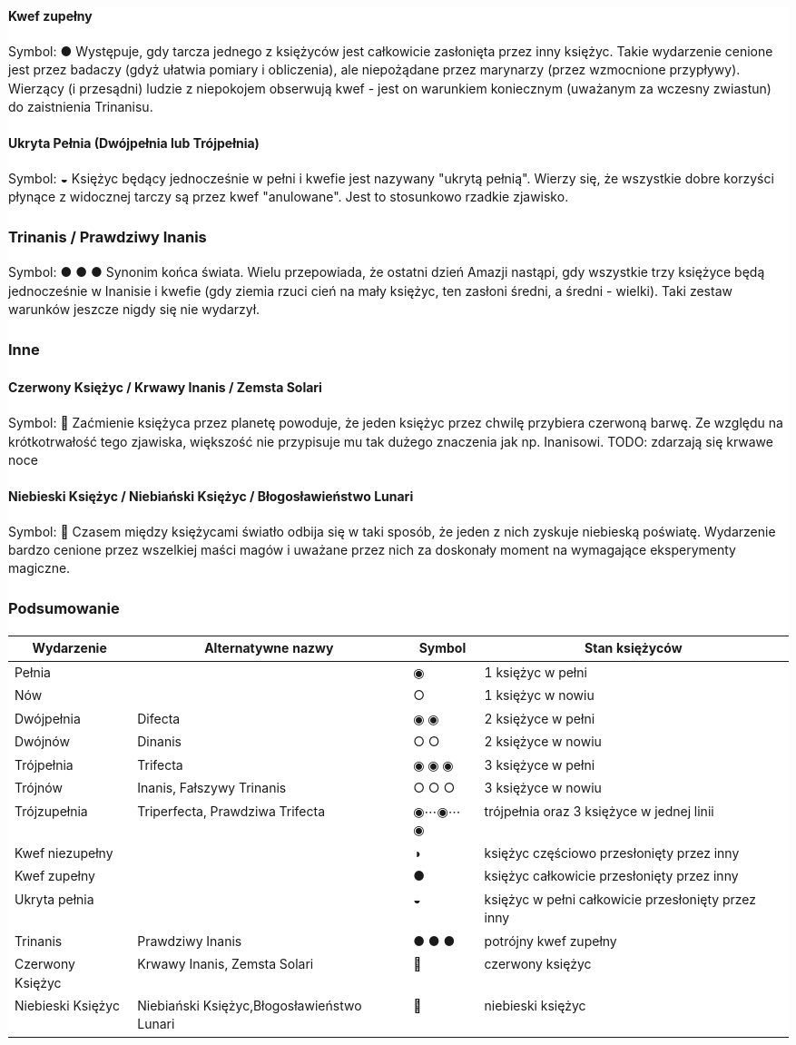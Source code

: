 #### Kwef zupełny
Symbol: ●
Występuje, gdy tarcza jednego z księżyców jest całkowicie zasłonięta przez inny księżyc. Takie wydarzenie cenione jest przez badaczy (gdyż ułatwia pomiary i obliczenia), ale niepożądane przez marynarzy (przez wzmocnione przypływy). Wierzący (i przesądni) ludzie z niepokojem obserwują kwef - jest on warunkiem koniecznym (uważanym za wczesny zwiastun) do zaistnienia Trinanisu.

#### Ukryta Pełnia (Dwójpełnia lub Trójpełnia)
Symbol: ◒
Księżyc będący jednocześnie w pełni i kwefie jest nazywany "ukrytą pełnią". Wierzy się, że wszystkie dobre korzyści płynące z widocznej tarczy są przez kwef "anulowane". Jest to stosunkowo rzadkie zjawisko.

### Trinanis / Prawdziwy Inanis 
Symbol: ● ● ●
Synonim końca świata. Wielu przepowiada, że ostatni dzień Amazji nastąpi, gdy wszystkie trzy księżyce będą jednocześnie w Inanisie i kwefie (gdy ziemia rzuci cień na mały księżyc, ten zasłoni średni, a średni - wielki). Taki zestaw warunków jeszcze nigdy się nie wydarzył.

### Inne
#### Czerwony Księżyc / Krwawy Inanis / Zemsta Solari
Symbol: 🔴
Zaćmienie księżyca przez planetę powoduje, że jeden księżyc przez chwilę przybiera czerwoną barwę. Ze względu na krótkotrwałość tego zjawiska, większość nie przypisuje mu tak dużego znaczenia jak np. Inanisowi. TODO: zdarzają się krwawe noce

#### Niebieski Księżyc / Niebiański Księżyc / Błogosławieństwo Lunari 
Symbol: 🔵
Czasem między księżycami światło odbija się w taki sposób, że jeden z nich zyskuje niebieską poświatę. Wydarzenie bardzo cenione przez wszelkiej maści magów i uważane przez nich za doskonały moment na wymagające eksperymenty magiczne.

### Podsumowanie
| Wydarzenie        | Alternatywne nazwy                         | Symbol | Stan księżyców                                     |
| ----------------- | ------------------------------------------ | ------ | -------------------------------------------------- |
| Pełnia            |                                            | ◉      | 1 księżyc w pełni                                  |
| Nów               |                                            | ○      | 1 księżyc w nowiu                                  |
| Dwójpełnia        | Difecta                                    | ◉ ◉    | 2 księżyce w pełni                                 |
| Dwójnów           | Dinanis                                    | ○ ○    | 2 księżyce w nowiu                                 |
| Trójpełnia        | Trifecta                                   | ◉ ◉ ◉  | 3 księżyce w pełni                                 |
| Trójnów           | Inanis, Fałszywy Trinanis                  | ○ ○ ○  | 3 księżyce w nowiu                                 |
| Trójzupełnia      | Triperfecta, Prawdziwa Trifecta            | ◉⋯◉⋯◉  | trójpełnia oraz 3 księżyce w jednej linii          |
| Kwef niezupełny   |                                            | ◑      | księżyc częściowo przesłonięty przez inny          |
| Kwef zupełny      |                                            | ●      | księżyc całkowicie przesłonięty przez inny         |
| Ukryta pełnia     |                                            | ◒      | księżyc w pełni całkowicie przesłonięty przez inny |
| Trinanis          | Prawdziwy Inanis                           | ● ● ●  | potrójny kwef zupełny                              |
| Czerwony Księżyc  | Krwawy Inanis, Zemsta Solari               | 🔴     | czerwony księżyc                                   |
| Niebieski Księżyc | Niebiański Księżyc,Błogosławieństwo Lunari | 🔵     | niebieski księżyc                                  |
